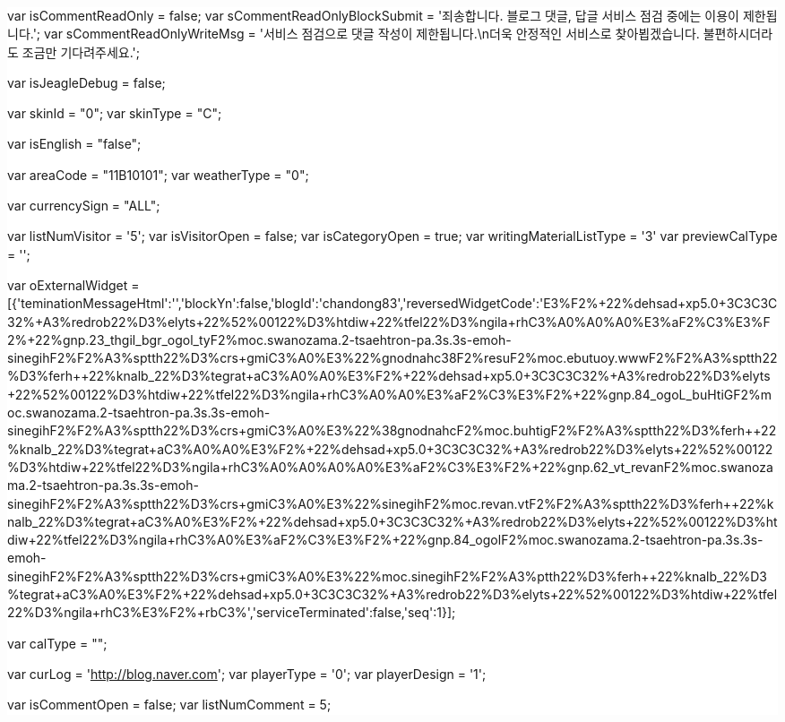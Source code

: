 


var isCommentReadOnly = false;
var sCommentReadOnlyBlockSubmit = '죄송합니다. 블로그 댓글, 답글 서비스 점검 중에는 이용이 제한됩니다.';
var sCommentReadOnlyWriteMsg = '서비스 점검으로 댓글 작성이 제한됩니다.\n더욱 안정적인 서비스로 찾아뵙겠습니다. 불편하시더라도 조금만 기다려주세요.';
 






var isJeagleDebug = false;





var skinId = "0";
var skinType = "C";

var isEnglish = "false";

var areaCode = "11B10101";
var weatherType = "0";

var currencySign = "ALL";

var listNumVisitor = '5';
var isVisitorOpen = false;
var isCategoryOpen = true;
var writingMaterialListType = '3'
var previewCalType = '';



var oExternalWidget = [{'teminationMessageHtml':'','blockYn':false,'blogId':'chandong83','reversedWidgetCode':'E3%F2%+22%dehsad+xp5.0+3C3C3C32%+A3%redrob22%D3%elyts+22%52%00122%D3%htdiw+22%tfel22%D3%ngila+rhC3%A0%A0%A0%E3%aF2%C3%E3%F2%+22%gnp.23_thgil_bgr_ogol_tyF2%moc.swanozama.2-tsaehtron-pa.3s.3s-emoh-sinegihF2%F2%A3%sptth22%D3%crs+gmiC3%A0%E3%22%gnodnahc38F2%resuF2%moc.ebutuoy.wwwF2%F2%A3%sptth22%D3%ferh++22%knalb_22%D3%tegrat+aC3%A0%A0%E3%F2%+22%dehsad+xp5.0+3C3C3C32%+A3%redrob22%D3%elyts+22%52%00122%D3%htdiw+22%tfel22%D3%ngila+rhC3%A0%A0%E3%aF2%C3%E3%F2%+22%gnp.84_ogoL_buHtiGF2%moc.swanozama.2-tsaehtron-pa.3s.3s-emoh-sinegihF2%F2%A3%sptth22%D3%crs+gmiC3%A0%E3%22%38gnodnahcF2%moc.buhtigF2%F2%A3%sptth22%D3%ferh++22%knalb_22%D3%tegrat+aC3%A0%A0%E3%F2%+22%dehsad+xp5.0+3C3C3C32%+A3%redrob22%D3%elyts+22%52%00122%D3%htdiw+22%tfel22%D3%ngila+rhC3%A0%A0%A0%A0%E3%aF2%C3%E3%F2%+22%gnp.62_vt_revanF2%moc.swanozama.2-tsaehtron-pa.3s.3s-emoh-sinegihF2%F2%A3%sptth22%D3%crs+gmiC3%A0%E3%22%sinegihF2%moc.revan.vtF2%F2%A3%sptth22%D3%ferh++22%knalb_22%D3%tegrat+aC3%A0%E3%F2%+22%dehsad+xp5.0+3C3C3C32%+A3%redrob22%D3%elyts+22%52%00122%D3%htdiw+22%tfel22%D3%ngila+rhC3%A0%E3%aF2%C3%E3%F2%+22%gnp.84_ogolF2%moc.swanozama.2-tsaehtron-pa.3s.3s-emoh-sinegihF2%F2%A3%sptth22%D3%crs+gmiC3%A0%E3%22%moc.sinegihF2%F2%A3%ptth22%D3%ferh++22%knalb_22%D3%tegrat+aC3%A0%E3%F2%+22%dehsad+xp5.0+3C3C3C32%+A3%redrob22%D3%elyts+22%52%00122%D3%htdiw+22%tfel22%D3%ngila+rhC3%E3%F2%+rbC3%','serviceTerminated':false,'seq':1}];


var calType = "";


var curLog = 'http://blog.naver.com';
var playerType = '0';
var playerDesign = '1';


var isCommentOpen = false;
var listNumComment = 5;
